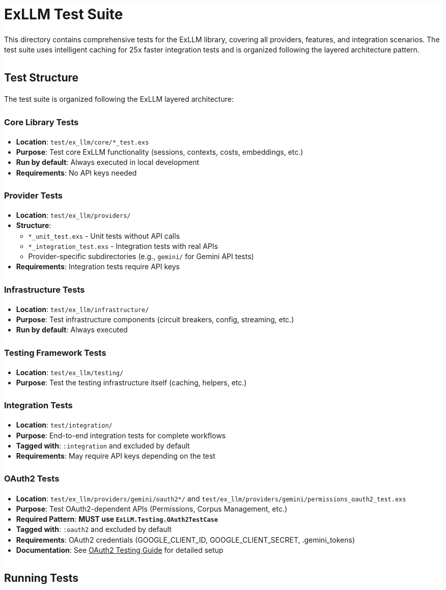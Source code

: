 # ExLLM Test Suite

This directory contains comprehensive tests for the ExLLM library, covering all providers, features, and integration scenarios. The test suite uses intelligent caching for 25x faster integration tests and is organized following the layered architecture pattern.

## Test Structure

The test suite is organized following the ExLLM layered architecture:

### Core Library Tests
- **Location**: `test/ex_llm/core/*_test.exs`
- **Purpose**: Test core ExLLM functionality (sessions, contexts, costs, embeddings, etc.)
- **Run by default**: Always executed in local development
- **Requirements**: No API keys needed

### Provider Tests
- **Location**: `test/ex_llm/providers/`
- **Structure**:
  - `*_unit_test.exs` - Unit tests without API calls
  - `*_integration_test.exs` - Integration tests with real APIs
  - Provider-specific subdirectories (e.g., `gemini/` for Gemini API tests)
- **Requirements**: Integration tests require API keys

### Infrastructure Tests
- **Location**: `test/ex_llm/infrastructure/`
- **Purpose**: Test infrastructure components (circuit breakers, config, streaming, etc.)
- **Run by default**: Always executed

### Testing Framework Tests
- **Location**: `test/ex_llm/testing/`
- **Purpose**: Test the testing infrastructure itself (caching, helpers, etc.)

### Integration Tests
- **Location**: `test/integration/`
- **Purpose**: End-to-end integration tests for complete workflows
- **Tagged with**: `:integration` and excluded by default
- **Requirements**: May require API keys depending on the test

### OAuth2 Tests
- **Location**: `test/ex_llm/providers/gemini/oauth2*/` and `test/ex_llm/providers/gemini/permissions_oauth2_test.exs`
- **Purpose**: Test OAuth2-dependent APIs (Permissions, Corpus Management, etc.)
- **Required Pattern**: **MUST use `ExLLM.Testing.OAuth2TestCase`**
- **Tagged with**: `:oauth2` and excluded by default
- **Requirements**: OAuth2 credentials (GOOGLE_CLIENT_ID, GOOGLE_CLIENT_SECRET, .gemini_tokens)
- **Documentation**: See [OAuth2 Testing Guide](OAUTH2_TESTING.md) for detailed setup

## Running Tests

